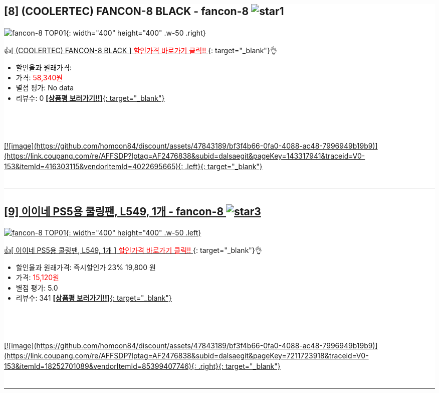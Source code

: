 
        
       
## [8]  (COOLERTEC) FANCON-8 BLACK - fancon-8  <img width="81" alt="star1" src="https://user-images.githubusercontent.com/78655692/151471925-e5f35751-d4b9-416b-b41d-a059267a09e3.png">

![fancon-8 TOP01](https://thumbnail6.coupangcdn.com/thumbnails/remote/230x230ex/image/vendor_inventory/f33c/2c732f90d56fa79ccaf6d3862d351708df06fb2c050de2c06c2108777ebb.jpg){: width="400" height="400" .w-50 .right}


👍<a href="https://link.coupang.com/re/AFFSDP?lptag=AF2476838&subid=dalsaegit&pageKey=143317941&traceid=V0-153&itemId=416303115&vendorItemId=4022695665">[ (COOLERTEC) FANCON-8 BLACK ]<font color=red> 할인가격 바로가기 클릭!! </font></a>{: target="_blank"}👌
<br>
- 할인율과 원래가격: 
- 가격: <span style='color:red'>58,340원</span>
- 별점 평가: No data
- 리뷰수: 0 <a href="https://link.coupang.com/re/AFFSDP?lptag=AF2476838&subid=dalsaegit&pageKey=143317941&traceid=V0-153&itemId=416303115&vendorItemId=4022695665"> <strong>[상품평 보러가기!!]</strong>{: target="_blank"}
<br>
<br>
<br>
[![image](https://github.com/homoon84/discount/assets/47843189/bf3f4b66-0fa0-4088-ac48-7996949b19b9)](https://link.coupang.com/re/AFFSDP?lptag=AF2476838&subid=dalsaegit&pageKey=143317941&traceid=V0-153&itemId=416303115&vendorItemId=4022695665){: .left}{: target="_blank"}
<br>
<br>

---

        
       
## [9]  이이네 PS5용 쿨링팬, L549, 1개 - fancon-8  <img width="81" alt="star3" src="https://user-images.githubusercontent.com/78655692/151471989-9e21d7a8-a7b6-44b0-b598-2bb204b56b00.png">

![fancon-8 TOP01](https://thumbnail9.coupangcdn.com/thumbnails/remote/230x230ex/image/vendor_inventory/1d0a/95e80396f475cb7499f18eec65506294c85b054c30b3a8e69678bbe6befe.jpg){: width="400" height="400" .w-50 .left}


👍<a href="https://link.coupang.com/re/AFFSDP?lptag=AF2476838&subid=dalsaegit&pageKey=7211723918&traceid=V0-153&itemId=18252701089&vendorItemId=85399407746">[ 이이네 PS5용 쿨링팬, L549, 1개 ]<font color=red> 할인가격 바로가기 클릭!! </font></a>{: target="_blank"}👌
<br>
- 할인율과 원래가격: 즉시할인가 23%  19,800   원
- 가격: <span style='color:red'>15,120원</span>
- 별점 평가: 5.0
- 리뷰수: 341 <a href="https://link.coupang.com/re/AFFSDP?lptag=AF2476838&subid=dalsaegit&pageKey=7211723918&traceid=V0-153&itemId=18252701089&vendorItemId=85399407746"> <strong>[상품평 보러가기!!]</strong>{: target="_blank"}
<br>
<br>
<br>
[![image](https://github.com/homoon84/discount/assets/47843189/bf3f4b66-0fa0-4088-ac48-7996949b19b9)](https://link.coupang.com/re/AFFSDP?lptag=AF2476838&subid=dalsaegit&pageKey=7211723918&traceid=V0-153&itemId=18252701089&vendorItemId=85399407746){: .right}{: target="_blank"}
<br>
<br>

---